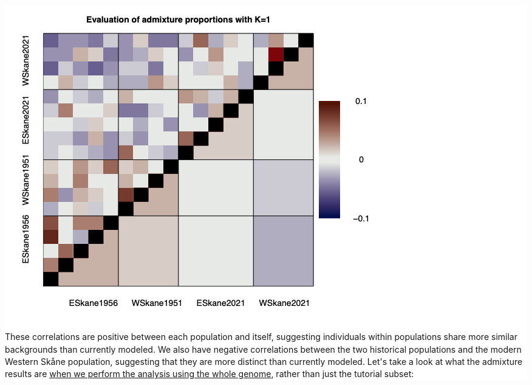 ![Correlation of residuals for admixture analysis](images/evaladmix.png)

These correlations are positive between each population and itself, suggesting
individuals within populations share more similar backgrounds than currently
modeled. We also have negative correlations between the two historical
populations and the modern Western Skåne population, suggesting that they are
more distinct than currently modeled. Let's take a look at what the admixture
results are
[when we perform the analysis using the whole genome](https://zjnolen.github.io/popglen-tutorial-reports/tutorial-full-data.html),
rather than just the tutorial subset:
